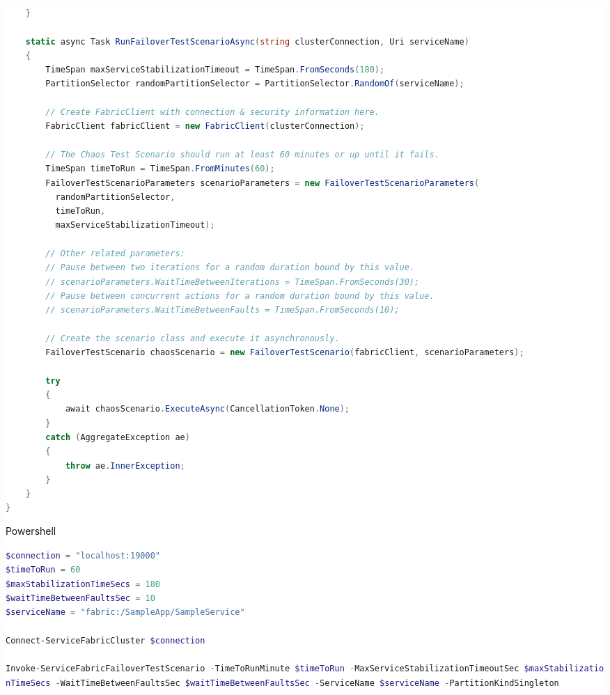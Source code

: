 ```csharp
    }

    static async Task RunFailoverTestScenarioAsync(string clusterConnection, Uri serviceName)
    {
        TimeSpan maxServiceStabilizationTimeout = TimeSpan.FromSeconds(180);
        PartitionSelector randomPartitionSelector = PartitionSelector.RandomOf(serviceName);

        // Create FabricClient with connection & security information here.
        FabricClient fabricClient = new FabricClient(clusterConnection);

        // The Chaos Test Scenario should run at least 60 minutes or up until it fails.
        TimeSpan timeToRun = TimeSpan.FromMinutes(60);
        FailoverTestScenarioParameters scenarioParameters = new FailoverTestScenarioParameters(
          randomPartitionSelector,
          timeToRun,
          maxServiceStabilizationTimeout);

        // Other related parameters:
        // Pause between two iterations for a random duration bound by this value.
        // scenarioParameters.WaitTimeBetweenIterations = TimeSpan.FromSeconds(30);
        // Pause between concurrent actions for a random duration bound by this value.
        // scenarioParameters.WaitTimeBetweenFaults = TimeSpan.FromSeconds(10);

        // Create the scenario class and execute it asynchronously.
        FailoverTestScenario chaosScenario = new FailoverTestScenario(fabricClient, scenarioParameters);

        try
        {
            await chaosScenario.ExecuteAsync(CancellationToken.None);
        }
        catch (AggregateException ae)
        {
            throw ae.InnerException;
        }
    }
}
```


Powershell

```powershell
$connection = "localhost:19000"
$timeToRun = 60
$maxStabilizationTimeSecs = 180
$waitTimeBetweenFaultsSec = 10
$serviceName = "fabric:/SampleApp/SampleService"

Connect-ServiceFabricCluster $connection

Invoke-ServiceFabricFailoverTestScenario -TimeToRunMinute $timeToRun -MaxServiceStabilizationTimeoutSec $maxStabilizationTimeSecs -WaitTimeBetweenFaultsSec $waitTimeBetweenFaultsSec -ServiceName $serviceName -PartitionKindSingleton
```

 

